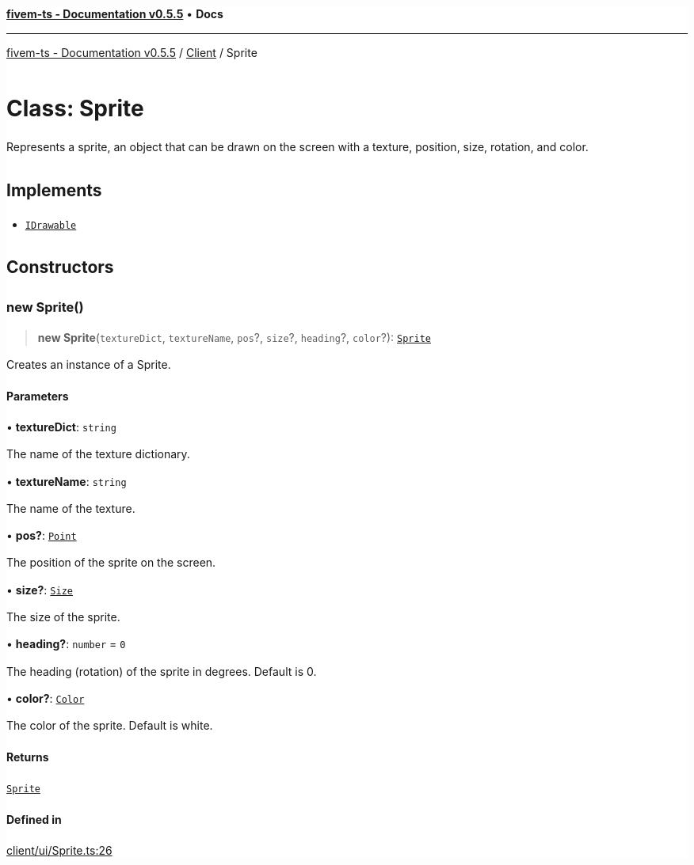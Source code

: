 [**fivem-ts - Documentation v0.5.5**](../../../README.md) • **Docs**

***

[fivem-ts - Documentation v0.5.5](../../../README.md) / [Client](../README.md) / Sprite

# Class: Sprite

Represents a sprite, an object that can be drawn on the screen with a texture,
position, size, rotation, and color.

## Implements

- [`IDrawable`](../interfaces/IDrawable.md)

## Constructors

### new Sprite()

> **new Sprite**(`textureDict`, `textureName`, `pos`?, `size`?, `heading`?, `color`?): [`Sprite`](Sprite.md)

Creates an instance of a Sprite.

#### Parameters

• **textureDict**: `string`

The name of the texture dictionary.

• **textureName**: `string`

The name of the texture.

• **pos?**: [`Point`](Point.md)

The position of the sprite on the screen.

• **size?**: [`Size`](Size.md)

The size of the sprite.

• **heading?**: `number` = `0`

The heading (rotation) of the sprite in degrees. Default is 0.

• **color?**: [`Color`](Color.md)

The color of the sprite. Default is white.

#### Returns

[`Sprite`](Sprite.md)

#### Defined in

[client/ui/Sprite.ts:26](https://github.com/Purpose-Dev/fivem-ts/blob/main/src/client/ui/Sprite.ts#L26)
